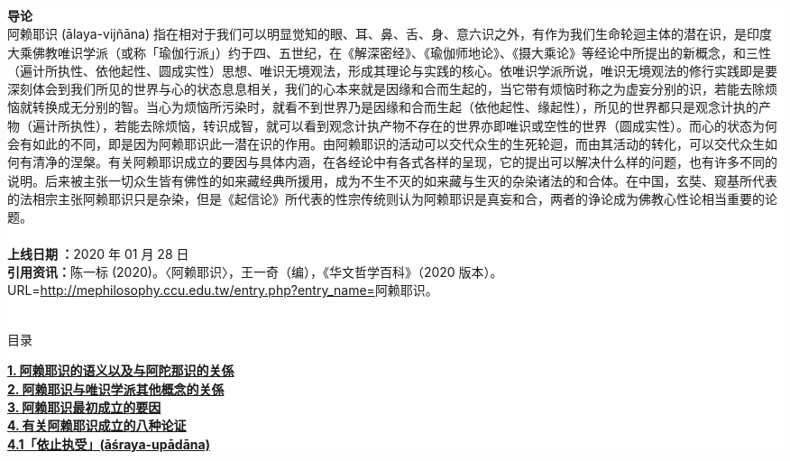 <p><b>导论</b><br/>阿赖耶识 (ālaya-vijñāna) 指在相对于我们可以明显觉知的眼、耳、鼻、舌、身、意六识之外，有作为我们生命轮迴主体的潜在识，是印度大乘佛教唯识学派（或称「瑜伽行派」）约于四、五世纪，在《解深密经》、《瑜伽师地论》、《摄大乘论》等经论中所提出的新概念，和三性（遍计所执性、依他起性、圆成实性）思想、唯识无境观法，形成其理论与实践的核心。依唯识学派所说，唯识无境观法的修行实践即是要深刻体会到我们所见的世界与心的状态息息相关，我们的心本来就是因缘和合而生起的，当它带有烦恼时称之为虚妄分别的识，若能去除烦恼就转换成无分别的智。当心为烦恼所污染时，就看不到世界乃是因缘和合而生起（依他起性、缘起性），所见的世界都只是观念计执的产物（遍计所执性），若能去除烦恼，转识成智，就可以看到观念计执产物不存在的世界亦即唯识或空性的世界（圆成实性）。而心的状态为何会有如此的不同，即是因为阿赖耶识此一潜在识的作用。由阿赖耶识的活动可以交代众生的生死轮迴，而由其活动的转化，可以交代众生如何有清净的涅槃。有关阿赖耶识成立的要因与具体内涵，在各经论中有各式各样的呈现，它的提出可以解决什么样的问题，也有许多不同的说明。后来被主张一切众生皆有佛性的如来藏经典所援用，成为不生不灭的如来藏与生灭的杂染诸法的和合体。在中国，玄奘、窥基所代表的法相宗主张阿赖耶识只是杂染，但是《起信论》所代表的性宗传统则认为阿赖耶识是真妄和合，两者的诤论成为佛教心性论相当重要的论题。<br/> <br/><b>上线日期 ：</b>2020 年 01 月 28 日<br/><b>引用资讯：</b>陈一标 (2020)。〈阿赖耶识〉，王一奇（编），《华文哲学百科》（2020 版本）。URL=<a href="https://link.zhihu.com/?target=http%3A//mephilosophy.ccu.edu.tw/entry.php%3Fentry_name%3D" class=" external" target="_blank" rel="nofollow noreferrer"><span class="invisible">http://</span><span class="visible">mephilosophy.ccu.edu.tw</span><span class="invisible">/entry.php?entry_name=</span><span class="ellipsis"></span></a>阿赖耶识。<br/> <br/> </p><p>目录</p><p><b><a href="https://link.zhihu.com/?target=http%3A//mephilosophy.ccu.edu.tw/entry.php%3Fentry_name%3D%25E9%2598%25BF%25E8%25B5%2596%25E8%2580%25B6%25E8%25AF%2586%231.%2520%25E9%2598%25BF%25E8%25B5%2596%25E8%2580%25B6%25E8%25AF%2586%25E7%259A%2584%25E8%25AF%25AD%25E4%25B9%2589%25E4%25BB%25A5%25E5%258F%258A%25E4%25B8%258E%25E9%2598%25BF%25E9%2599%2580%25E9%2582%25A3%25E8%25AF%2586%25E7%259A%2584%25E5%2585%25B3%25E4%25BF%2582" class=" wrap external" target="_blank" rel="nofollow noreferrer">1. 阿赖耶识的语义以及与阿陀那识的关係</a></b><br/><b><a href="https://link.zhihu.com/?target=http%3A//mephilosophy.ccu.edu.tw/entry.php%3Fentry_name%3D%25E9%2598%25BF%25E8%25B5%2596%25E8%2580%25B6%25E8%25AF%2586%232.%2520%25E9%2598%25BF%25E8%25B5%2596%25E8%2580%25B6%25E8%25AF%2586%25E4%25B8%258E%25E5%2594%25AF%25E8%25AF%2586%25E5%25AD%25A6%25E6%25B4%25BE%25E5%2585%25B6%25E4%25BB%2596%25E6%25A6%2582%25E5%25BF%25B5%25E7%259A%2584%25E5%2585%25B3%25E4%25BF%2582" class=" wrap external" target="_blank" rel="nofollow noreferrer">2. 阿赖耶识与唯识学派其他概念的关係</a></b><br/><b><a href="https://link.zhihu.com/?target=http%3A//mephilosophy.ccu.edu.tw/entry.php%3Fentry_name%3D%25E9%2598%25BF%25E8%25B5%2596%25E8%2580%25B6%25E8%25AF%2586%233.%2520%25E9%2598%25BF%25E8%25B5%2596%25E8%2580%25B6%25E8%25AF%2586%25E6%259C%2580%25E5%2588%259D%25E6%2588%2590%25E7%25AB%258B%25E7%259A%2584%25E8%25A6%2581%25E5%259B%25A0" class=" wrap external" target="_blank" rel="nofollow noreferrer">3. 阿赖耶识最初成立的要因</a></b><br/><b><a href="https://link.zhihu.com/?target=http%3A//mephilosophy.ccu.edu.tw/entry.php%3Fentry_name%3D%25E9%2598%25BF%25E8%25B5%2596%25E8%2580%25B6%25E8%25AF%2586%234.%2520%25E6%259C%2589%25E5%2585%25B3%25E9%2598%25BF%25E8%25B5%2596%25E8%2580%25B6%25E8%25AF%2586%25E6%2588%2590%25E7%25AB%258B%25E7%259A%2584%25E5%2585%25AB%25E7%25A7%258D%25E8%25AE%25BA%25E8%25AF%2581" class=" wrap external" target="_blank" rel="nofollow noreferrer">4. 有关阿赖耶识成立的八种论证</a></b><br/><b><a href="https://link.zhihu.com/?target=http%3A//mephilosophy.ccu.edu.tw/entry.php%3Fentry_name%3D%25E9%2598%25BF%25E8%25B5%2596%25E8%2580%25B6%25E8%25AF%2586%234.1%25E3%2580%258C%25E4%25BE%259D%25E6%25AD%25A2%25E6%2589%25A7%25E5%258F%2597%25E3%2580%258D%28%25C4%2581%25C5%259Braya-up%25C4%2581d%25C4%2581na%29%2520%25E8%25AF%2581" class=" wrap external" target="_blank" rel="nofollow noreferrer">4.1「依止执受」(āśraya-upādāna)